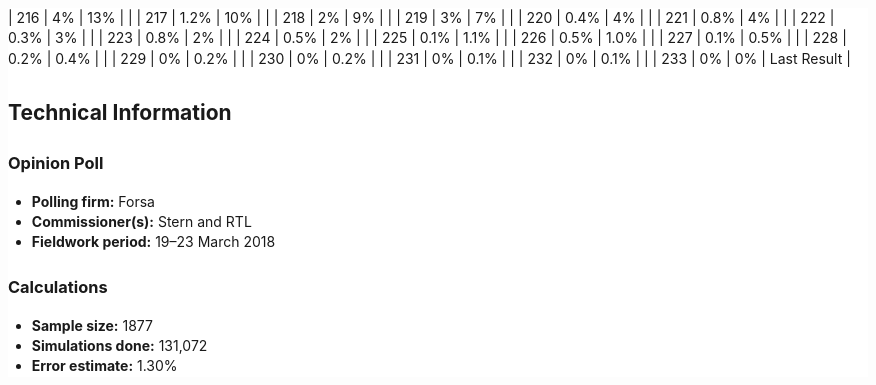 | 216 | 4% | 13% |  |
| 217 | 1.2% | 10% |  |
| 218 | 2% | 9% |  |
| 219 | 3% | 7% |  |
| 220 | 0.4% | 4% |  |
| 221 | 0.8% | 4% |  |
| 222 | 0.3% | 3% |  |
| 223 | 0.8% | 2% |  |
| 224 | 0.5% | 2% |  |
| 225 | 0.1% | 1.1% |  |
| 226 | 0.5% | 1.0% |  |
| 227 | 0.1% | 0.5% |  |
| 228 | 0.2% | 0.4% |  |
| 229 | 0% | 0.2% |  |
| 230 | 0% | 0.2% |  |
| 231 | 0% | 0.1% |  |
| 232 | 0% | 0.1% |  |
| 233 | 0% | 0% | Last Result |


## Technical Information

### Opinion Poll

+ **Polling firm:** Forsa
+ **Commissioner(s):** Stern and RTL
+ **Fieldwork period:** 19–23 March 2018

### Calculations

+ **Sample size:** 1877
+ **Simulations done:** 131,072
+ **Error estimate:** 1.30%

